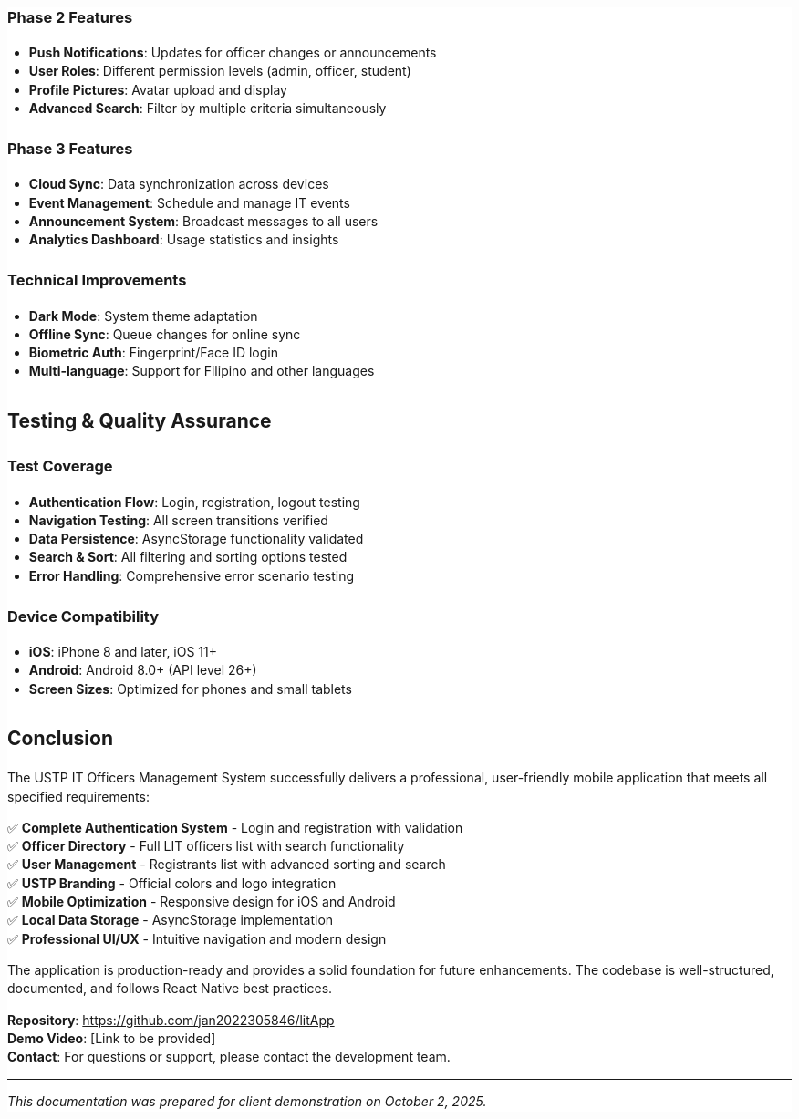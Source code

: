 ### Phase 2 Features
- **Push Notifications**: Updates for officer changes or announcements
- **User Roles**: Different permission levels (admin, officer, student)
- **Profile Pictures**: Avatar upload and display
- **Advanced Search**: Filter by multiple criteria simultaneously

### Phase 3 Features
- **Cloud Sync**: Data synchronization across devices
- **Event Management**: Schedule and manage IT events
- **Announcement System**: Broadcast messages to all users
- **Analytics Dashboard**: Usage statistics and insights

### Technical Improvements
- **Dark Mode**: System theme adaptation
- **Offline Sync**: Queue changes for online sync
- **Biometric Auth**: Fingerprint/Face ID login
- **Multi-language**: Support for Filipino and other languages

## Testing & Quality Assurance

### Test Coverage
- **Authentication Flow**: Login, registration, logout testing
- **Navigation Testing**: All screen transitions verified
- **Data Persistence**: AsyncStorage functionality validated
- **Search & Sort**: All filtering and sorting options tested
- **Error Handling**: Comprehensive error scenario testing

### Device Compatibility
- **iOS**: iPhone 8 and later, iOS 11+
- **Android**: Android 8.0+ (API level 26+)
- **Screen Sizes**: Optimized for phones and small tablets

## Conclusion

The USTP IT Officers Management System successfully delivers a professional, user-friendly mobile application that meets all specified requirements:

✅ **Complete Authentication System** - Login and registration with validation  
✅ **Officer Directory** - Full LIT officers list with search functionality  
✅ **User Management** - Registrants list with advanced sorting and search  
✅ **USTP Branding** - Official colors and logo integration  
✅ **Mobile Optimization** - Responsive design for iOS and Android  
✅ **Local Data Storage** - AsyncStorage implementation  
✅ **Professional UI/UX** - Intuitive navigation and modern design  

The application is production-ready and provides a solid foundation for future enhancements. The codebase is well-structured, documented, and follows React Native best practices.

**Repository**: https://github.com/jan2022305846/litApp  
**Demo Video**: [Link to be provided]  
**Contact**: For questions or support, please contact the development team.

---

*This documentation was prepared for client demonstration on October 2, 2025.*